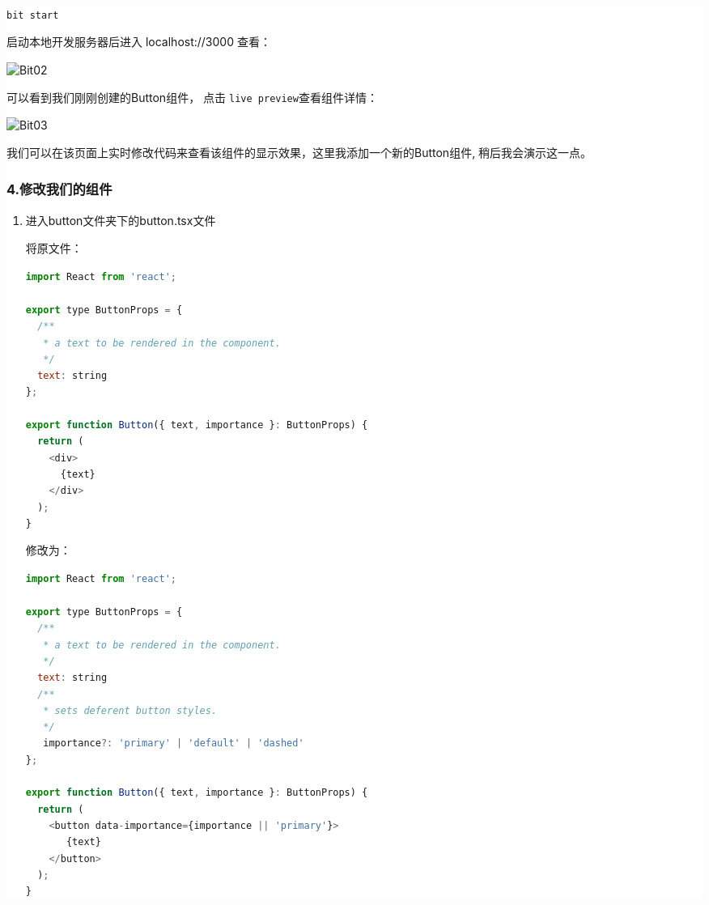    ```bash
   bit start
   ```

   启动本地开发服务器后进入 localhost://3000 查看：

   ![Bit02](https://bobbengo.oss-cn-hangzhou.aliyuncs.com/bit/bit02.png)

   可以看到我们刚刚创建的Button组件， 点击 `live preview`查看组件详情：

   ![Bit03](https://bobbengo.oss-cn-hangzhou.aliyuncs.com/bit/bit03.png)

   我们可以在该页面上实时修改代码来查看该组件的显示效果，这里我添加一个新的Button组件, 稍后我会演示这一点。

### 4.修改我们的组件

1. 进入button文件夹下的button.tsx文件

   将原文件：

   ```js
   import React from 'react';
   
   export type ButtonProps = {
     /**
      * a text to be rendered in the component.
      */
     text: string
   };
   
   export function Button({ text, importance }: ButtonProps) {
     return (
       <div>
         {text}
       </div>
     );
   }
   ```

   修改为：

   ```js
   import React from 'react';
   
   export type ButtonProps = {
     /**
      * a text to be rendered in the component.
      */
     text: string
     /**
      * sets deferent button styles.
      */
      importance?: 'primary' | 'default' | 'dashed' 
   };
   
   export function Button({ text, importance }: ButtonProps) {
     return (
       <button data-importance={importance || 'primary'}>
          {text}
       </button>
     );
   }
   ```
